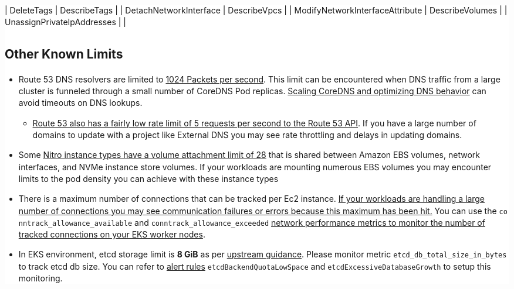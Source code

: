 | DeleteTags                      | DescribeTags                    |
| DetachNetworkInterface          | DescribeVpcs                    |
| ModifyNetworkInterfaceAttribute | DescribeVolumes                 |
| UnassignPrivateIpAddresses      |                     |





## Other Known Limits

* Route 53 DNS resolvers are limited to [1024 Packets per second](https://docs.aws.amazon.com/vpc/latest/userguide/vpc-dns.html#vpc-dns-limits). This limit can be encountered when DNS traffic from a large cluster is funneled through a small number of CoreDNS Pod replicas. [Scaling CoreDNS and optimizing DNS behavior](../cluster-services/#scale-coredns) can avoid timeouts on DNS lookups.
    * [Route 53 also has a fairly low rate limit of 5 requests per second to the Route 53 API](https://docs.aws.amazon.com/Route53/latest/DeveloperGuide/DNSLimitations.html#limits-api-requests). If you have a large number of domains to update with a project like External DNS you may see rate throttling and delays in updating domains.

* Some [Nitro instance types have a volume attachment limit of 28](https://docs.aws.amazon.com/AWSEC2/latest/UserGuide/volume_limits.html#instance-type-volume-limits) that is shared between Amazon EBS volumes, network interfaces, and NVMe instance store volumes. If your workloads are mounting numerous EBS volumes you may encounter limits to the pod density you can achieve with these instance types

* There is a maximum number of connections that can be tracked per Ec2 instance. [If your workloads are handling a large number of connections you may see communication failures or errors because this maximum has been hit.](https://docs.aws.amazon.com/AWSEC2/latest/UserGuide/security-group-connection-tracking.html#connection-tracking-throttling) You can use the `conntrack_allowance_available` and `conntrack_allowance_exceeded` [network performance metrics to monitor the number of tracked connections on your EKS worker nodes](https://docs.aws.amazon.com/AWSEC2/latest/UserGuide/monitoring-network-performance-ena.html).


* In EKS environment, etcd storage limit is **8 GiB** as per [upstream guidance](https://etcd.io/docs/v3.5/dev-guide/limit/#storage-size-limit). Please monitor metric `etcd_db_total_size_in_bytes` to track etcd db size. You can refer to [alert rules](https://github.com/etcd-io/etcd/blob/main/contrib/mixin/mixin.libsonnet#L213-L240) `etcdBackendQuotaLowSpace` and `etcdExcessiveDatabaseGrowth` to setup this monitoring.
